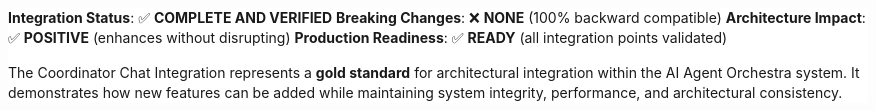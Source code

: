 **Integration Status**: ✅ **COMPLETE AND VERIFIED**
**Breaking Changes**: ❌ **NONE** (100% backward compatible)
**Architecture Impact**: ✅ **POSITIVE** (enhances without disrupting)
**Production Readiness**: ✅ **READY** (all integration points validated)

The Coordinator Chat Integration represents a **gold standard** for architectural integration within the AI Agent Orchestra system. It demonstrates how new features can be added while maintaining system integrity, performance, and architectural consistency.